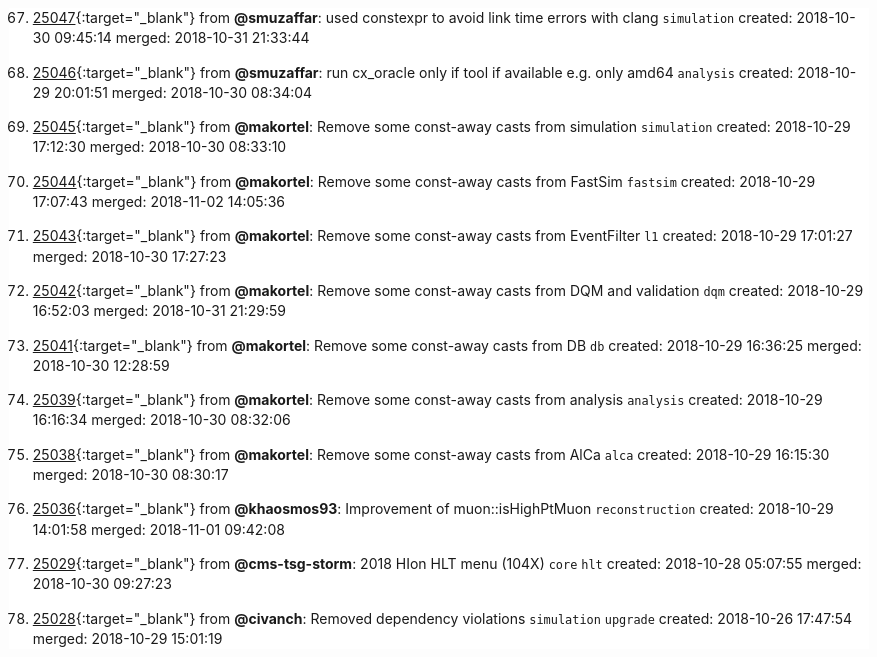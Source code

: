 

67. [25047](http://github.com/cms-sw/cmssw/pull/25047){:target="_blank"}  from **@smuzaffar**: used constexpr to avoid link time errors with clang `simulation`  created: 2018-10-30 09:45:14 merged: 2018-10-31 21:33:44



68. [25046](http://github.com/cms-sw/cmssw/pull/25046){:target="_blank"}  from **@smuzaffar**: run cx_oracle only if tool if available e.g. only amd64 `analysis`  created: 2018-10-29 20:01:51 merged: 2018-10-30 08:34:04



69. [25045](http://github.com/cms-sw/cmssw/pull/25045){:target="_blank"}  from **@makortel**: Remove some const-away casts from simulation `simulation`  created: 2018-10-29 17:12:30 merged: 2018-10-30 08:33:10



70. [25044](http://github.com/cms-sw/cmssw/pull/25044){:target="_blank"}  from **@makortel**: Remove some const-away casts from FastSim `fastsim`  created: 2018-10-29 17:07:43 merged: 2018-11-02 14:05:36



71. [25043](http://github.com/cms-sw/cmssw/pull/25043){:target="_blank"}  from **@makortel**: Remove some const-away casts from EventFilter `l1`  created: 2018-10-29 17:01:27 merged: 2018-10-30 17:27:23



72. [25042](http://github.com/cms-sw/cmssw/pull/25042){:target="_blank"}  from **@makortel**: Remove some const-away casts from DQM and validation `dqm`  created: 2018-10-29 16:52:03 merged: 2018-10-31 21:29:59



73. [25041](http://github.com/cms-sw/cmssw/pull/25041){:target="_blank"}  from **@makortel**: Remove some const-away casts from DB `db`  created: 2018-10-29 16:36:25 merged: 2018-10-30 12:28:59



74. [25039](http://github.com/cms-sw/cmssw/pull/25039){:target="_blank"}  from **@makortel**: Remove some const-away casts from analysis `analysis`  created: 2018-10-29 16:16:34 merged: 2018-10-30 08:32:06



75. [25038](http://github.com/cms-sw/cmssw/pull/25038){:target="_blank"}  from **@makortel**: Remove some const-away casts from AlCa `alca`  created: 2018-10-29 16:15:30 merged: 2018-10-30 08:30:17



76. [25036](http://github.com/cms-sw/cmssw/pull/25036){:target="_blank"}  from **@khaosmos93**: Improvement of muon::isHighPtMuon `reconstruction`  created: 2018-10-29 14:01:58 merged: 2018-11-01 09:42:08



77. [25029](http://github.com/cms-sw/cmssw/pull/25029){:target="_blank"}  from **@cms-tsg-storm**: 2018 HIon HLT menu (104X) `core`  `hlt`  created: 2018-10-28 05:07:55 merged: 2018-10-30 09:27:23



78. [25028](http://github.com/cms-sw/cmssw/pull/25028){:target="_blank"}  from **@civanch**: Removed dependency violations `simulation`  `upgrade`  created: 2018-10-26 17:47:54 merged: 2018-10-29 15:01:19
